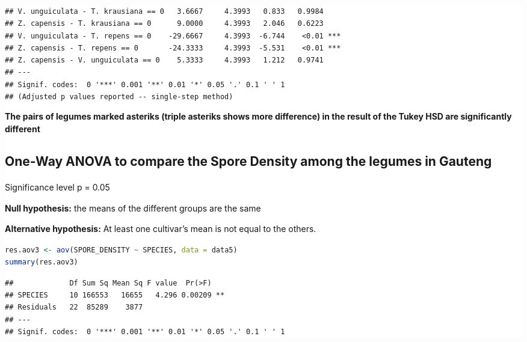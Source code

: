     ## V. unguiculata - T. krausiana == 0   3.6667     4.3993   0.833   0.9984    
    ## Z. capensis - T. krausiana == 0      9.0000     4.3993   2.046   0.6223    
    ## V. unguiculata - T. repens == 0    -29.6667     4.3993  -6.744    <0.01 ***
    ## Z. capensis - T. repens == 0       -24.3333     4.3993  -5.531    <0.01 ***
    ## Z. capensis - V. unguiculata == 0    5.3333     4.3993   1.212   0.9741    
    ## ---
    ## Signif. codes:  0 '***' 0.001 '**' 0.01 '*' 0.05 '.' 0.1 ' ' 1
    ## (Adjusted p values reported -- single-step method)

**The pairs of legumes marked asteriks (triple asteriks shows more
difference) in the result of the Tukey HSD are significantly different**

## One-Way ANOVA to compare the Spore Density among the legumes in Gauteng

Significance level p = 0.05

**Null hypothesis:** the means of the different groups are the same

**Alternative hypothesis:** At least one cultivar’s mean is not equal to
the others.

``` r
res.aov3 <- aov(SPORE_DENSITY ~ SPECIES, data = data5)
summary(res.aov3)
```

    ##             Df Sum Sq Mean Sq F value  Pr(>F)   
    ## SPECIES     10 166553   16655   4.296 0.00209 **
    ## Residuals   22  85289    3877                   
    ## ---
    ## Signif. codes:  0 '***' 0.001 '**' 0.01 '*' 0.05 '.' 0.1 ' ' 1
